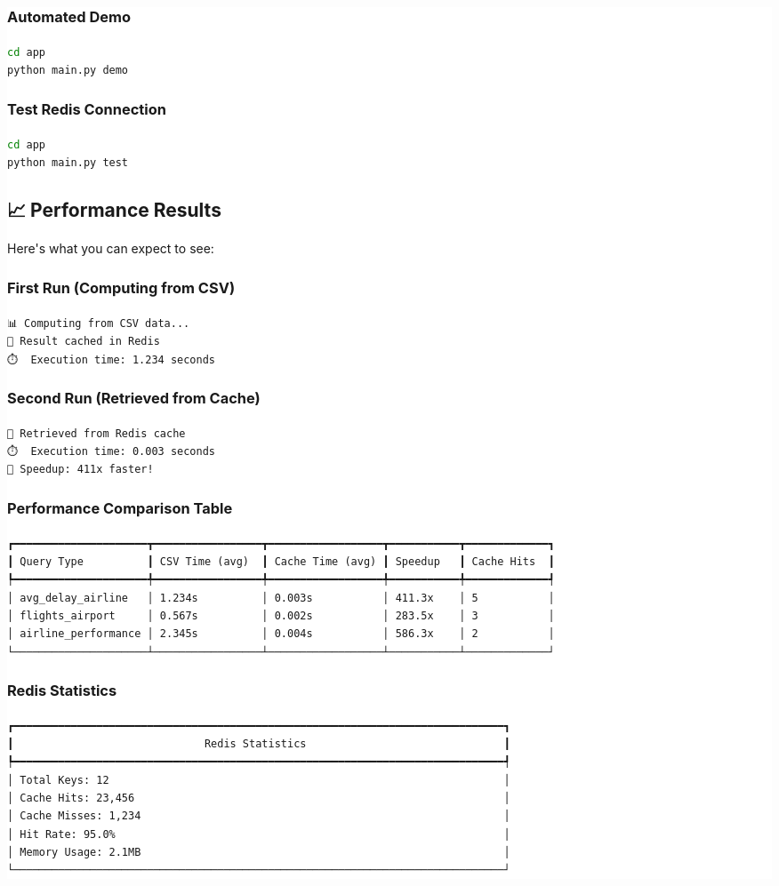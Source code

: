 ### Automated Demo
```bash
cd app
python main.py demo
```

### Test Redis Connection
```bash
cd app
python main.py test
```

## 📈 Performance Results

Here's what you can expect to see:

### First Run (Computing from CSV)
```
📊 Computing from CSV data...
💾 Result cached in Redis
⏱️  Execution time: 1.234 seconds
```

### Second Run (Retrieved from Cache)
```
🎯 Retrieved from Redis cache
⏱️  Execution time: 0.003 seconds
🚀 Speedup: 411x faster!
```

### Performance Comparison Table
```
┏━━━━━━━━━━━━━━━━━━━━━┳━━━━━━━━━━━━━━━━━┳━━━━━━━━━━━━━━━━━━┳━━━━━━━━━━━┳━━━━━━━━━━━━━┓
┃ Query Type          ┃ CSV Time (avg)  ┃ Cache Time (avg) ┃ Speedup   ┃ Cache Hits  ┃
┡━━━━━━━━━━━━━━━━━━━━━╇━━━━━━━━━━━━━━━━━╇━━━━━━━━━━━━━━━━━━╇━━━━━━━━━━━╇━━━━━━━━━━━━━┩
│ avg_delay_airline   │ 1.234s          │ 0.003s           │ 411.3x    │ 5           │
│ flights_airport     │ 0.567s          │ 0.002s           │ 283.5x    │ 3           │
│ airline_performance │ 2.345s          │ 0.004s           │ 586.3x    │ 2           │
└─────────────────────┴─────────────────┴──────────────────┴───────────┴─────────────┘
```

### Redis Statistics
```
┏━━━━━━━━━━━━━━━━━━━━━━━━━━━━━━━━━━━━━━━━━━━━━━━━━━━━━━━━━━━━━━━━━━━━━━━━━━━━━┓
┃                              Redis Statistics                               ┃
┡━━━━━━━━━━━━━━━━━━━━━━━━━━━━━━━━━━━━━━━━━━━━━━━━━━━━━━━━━━━━━━━━━━━━━━━━━━━━━┩
│ Total Keys: 12                                                              │
│ Cache Hits: 23,456                                                          │
│ Cache Misses: 1,234                                                         │
│ Hit Rate: 95.0%                                                             │
│ Memory Usage: 2.1MB                                                         │
└─────────────────────────────────────────────────────────────────────────────┘
```
